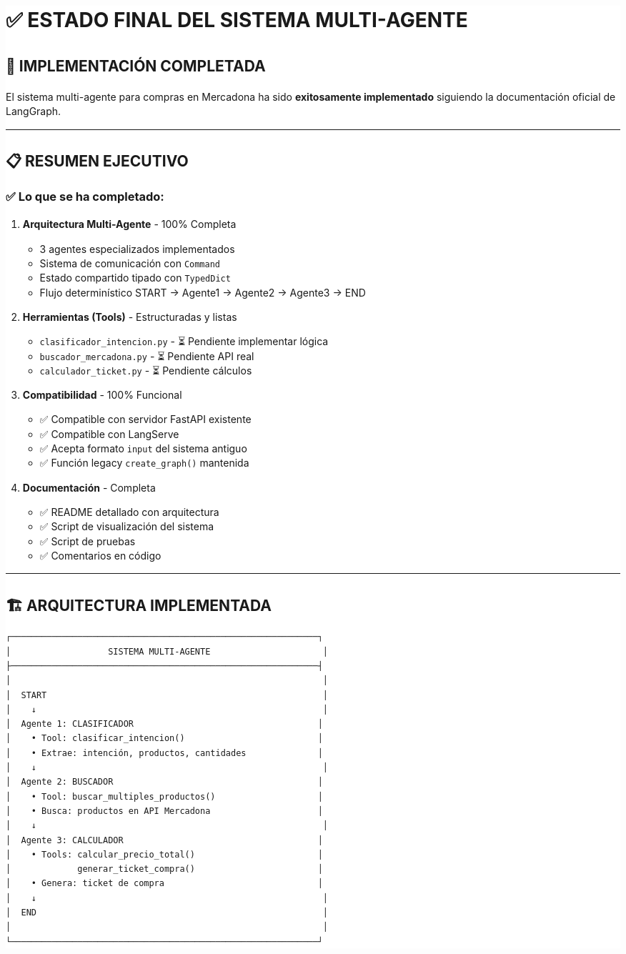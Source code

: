 # ✅ ESTADO FINAL DEL SISTEMA MULTI-AGENTE

## 🎉 IMPLEMENTACIÓN COMPLETADA

El sistema multi-agente para compras en Mercadona ha sido **exitosamente implementado** siguiendo la documentación oficial de LangGraph.

---

## 📋 RESUMEN EJECUTIVO

### ✅ Lo que se ha completado:

1. **Arquitectura Multi-Agente** - 100% Completa
   - 3 agentes especializados implementados
   - Sistema de comunicación con `Command`
   - Estado compartido tipado con `TypedDict`
   - Flujo determinístico START → Agente1 → Agente2 → Agente3 → END

2. **Herramientas (Tools)** - Estructuradas y listas
   - `clasificador_intencion.py` - ⏳ Pendiente implementar lógica
   - `buscador_mercadona.py` - ⏳ Pendiente API real
   - `calculador_ticket.py` - ⏳ Pendiente cálculos

3. **Compatibilidad** - 100% Funcional
   - ✅ Compatible con servidor FastAPI existente
   - ✅ Compatible con LangServe
   - ✅ Acepta formato `input` del sistema antiguo
   - ✅ Función legacy `create_graph()` mantenida

4. **Documentación** - Completa
   - ✅ README detallado con arquitectura
   - ✅ Script de visualización del sistema
   - ✅ Script de pruebas
   - ✅ Comentarios en código

---

## 🏗️ ARQUITECTURA IMPLEMENTADA

```
┌────────────────────────────────────────────────────────────┐
│                   SISTEMA MULTI-AGENTE                      │
├────────────────────────────────────────────────────────────┤
│                                                             │
│  START                                                      │
│    ↓                                                        │
│  Agente 1: CLASIFICADOR                                    │
│    • Tool: clasificar_intencion()                          │
│    • Extrae: intención, productos, cantidades              │
│    ↓                                                        │
│  Agente 2: BUSCADOR                                        │
│    • Tool: buscar_multiples_productos()                    │
│    • Busca: productos en API Mercadona                     │
│    ↓                                                        │
│  Agente 3: CALCULADOR                                      │
│    • Tools: calcular_precio_total()                        │
│             generar_ticket_compra()                        │
│    • Genera: ticket de compra                              │
│    ↓                                                        │
│  END                                                        │
│                                                             │
└────────────────────────────────────────────────────────────┘
```